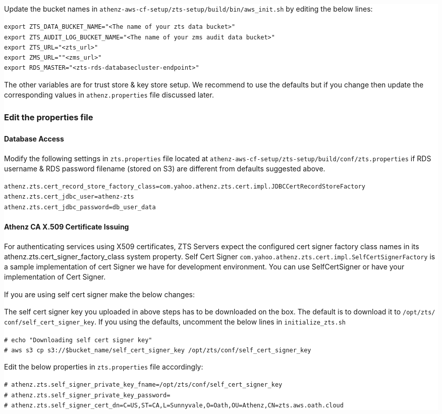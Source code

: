 Update the bucket names in `athenz-aws-cf-setup/zts-setup/build/bin/aws_init.sh` by editing the below lines:

```
export ZTS_DATA_BUCKET_NAME="<The name of your zts data bucket>"
export ZTS_AUDIT_LOG_BUCKET_NAME="<The name of your zms audit data bucket>"
export ZTS_URL="<zts_url>"
export ZMS_URL=""<zms_url>"
export RDS_MASTER="<zts-rds-databasecluster-endpoint>"
```

The other variables are for trust store & key store setup. We recommend to use the defaults but if you change then update the corresponding values in `athenz.properties` file discussed later.

### Edit the properties file

#### Database Access

Modify the following settings in `zts.properties` file located at `athenz-aws-cf-setup/zts-setup/build/conf/zts.properties` if RDS username & RDS password filename (stored on S3) are different from defaults suggested above.

```
athenz.zts.cert_record_store_factory_class=com.yahoo.athenz.zts.cert.impl.JDBCCertRecordStoreFactory
athenz.zts.cert_jdbc_user=athenz-zts
athenz.zts.cert_jdbc_password=db_user_data
```

#### Athenz CA X.509 Certificate Issuing

For authenticating services using X509 certificates, ZTS Servers expect the configured cert signer factory class names in its athenz.zts.cert_signer_factory_class system property. Self Cert Signer `com.yahoo.athenz.zts.cert.impl.SelfCertSignerFactory` is a sample implementation of cert Signer we have for development environment. You can use SelfCertSigner or have your implementation of Cert Signer.

If you are using self cert signer make the below changes:

The self cert signer key you uploaded in above steps has to be downloaded on the box. The default is to download 
it to  `/opt/zts/conf/self_cert_signer_key`. If you using the defaults, uncomment the below lines in `initialize_zts.sh` 

```
# echo "Downloading self cert signer key"
# aws s3 cp s3://$bucket_name/self_cert_signer_key /opt/zts/conf/self_cert_signer_key
```

Edit the below properties in `zts.properties` file accordingly:

```
# athenz.zts.self_signer_private_key_fname=/opt/zts/conf/self_cert_signer_key
# athenz.zts.self_signer_private_key_password=
# athenz.zts.self_signer_cert_dn=C=US,ST=CA,L=Sunnyvale,O=Oath,OU=Athenz,CN=zts.aws.oath.cloud
```
